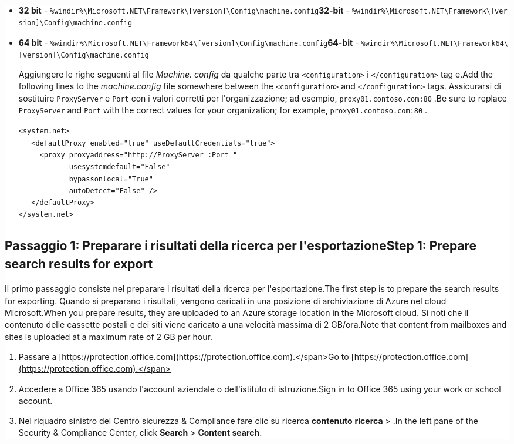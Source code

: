   - <span data-ttu-id="7d22a-136">**32 bit** - `%windir%\Microsoft.NET\Framework\[version]\Config\machine.config`</span><span class="sxs-lookup"><span data-stu-id="7d22a-136">**32-bit** - `%windir%\Microsoft.NET\Framework\[version]\Config\machine.config`</span></span>
    
  - <span data-ttu-id="7d22a-137">**64 bit** - `%windir%\Microsoft.NET\Framework64\[version]\Config\machine.config`</span><span class="sxs-lookup"><span data-stu-id="7d22a-137">**64-bit** - `%windir%\Microsoft.NET\Framework64\[version]\Config\machine.config`</span></span>
    
    <span data-ttu-id="7d22a-138">Aggiungere le righe seguenti al file *Machine. config* da qualche parte tra `<configuration>` i `</configuration>` tag e.</span><span class="sxs-lookup"><span data-stu-id="7d22a-138">Add the following lines to the  *machine.config*  file somewhere between the  `<configuration>` and  `</configuration>` tags.</span></span> <span data-ttu-id="7d22a-139">Assicurarsi di sostituire `ProxyServer` e `Port` con i valori corretti per l'organizzazione; ad esempio, `proxy01.contoso.com:80` .</span><span class="sxs-lookup"><span data-stu-id="7d22a-139">Be sure to replace  `ProxyServer` and  `Port` with the correct values for your organization; for example,  `proxy01.contoso.com:80` .</span></span> 
    
    ```
    <system.net>
       <defaultProxy enabled="true" useDefaultCredentials="true">
         <proxy proxyaddress="http://ProxyServer :Port " 
                usesystemdefault="False" 
                bypassonlocal="True" 
                autoDetect="False" />
       </defaultProxy>
    </system.net>
    ```
    
## <a name="step-1-prepare-search-results-for-export"></a><span data-ttu-id="7d22a-140">Passaggio 1: Preparare i risultati della ricerca per l'esportazione</span><span class="sxs-lookup"><span data-stu-id="7d22a-140">Step 1: Prepare search results for export</span></span>

<span data-ttu-id="7d22a-141">Il primo passaggio consiste nel preparare i risultati della ricerca per l'esportazione.</span><span class="sxs-lookup"><span data-stu-id="7d22a-141">The first step is to prepare the search results for exporting.</span></span> <span data-ttu-id="7d22a-142">Quando si preparano i risultati, vengono caricati in una posizione di archiviazione di Azure nel cloud Microsoft.</span><span class="sxs-lookup"><span data-stu-id="7d22a-142">When you prepare results, they are uploaded to an Azure storage location in the Microsoft cloud.</span></span> <span data-ttu-id="7d22a-143">Si noti che il contenuto delle cassette postali e dei siti viene caricato a una velocità massima di 2 GB/ora.</span><span class="sxs-lookup"><span data-stu-id="7d22a-143">Note that content from mailboxes and sites is uploaded at a maximum rate of 2 GB per hour.</span></span>
  
1. <span data-ttu-id="7d22a-144">Passare a [https://protection.office.com](https://protection.office.com).</span><span class="sxs-lookup"><span data-stu-id="7d22a-144">Go to [https://protection.office.com](https://protection.office.com).</span></span>
    
2. <span data-ttu-id="7d22a-145">Accedere a Office 365 usando l'account aziendale o dell'istituto di istruzione.</span><span class="sxs-lookup"><span data-stu-id="7d22a-145">Sign in to Office 365 using your work or school account.</span></span>
    
3. <span data-ttu-id="7d22a-146">Nel riquadro sinistro del Centro sicurezza & Compliance fare clic su ricerca **contenuto** **ricerca** \> .</span><span class="sxs-lookup"><span data-stu-id="7d22a-146">In the left pane of the Security & Compliance Center, click **Search** \> **Content search**.</span></span>
    